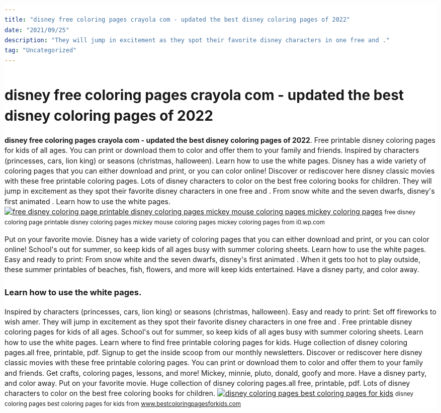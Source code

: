 ```yaml
---
title: "disney free coloring pages crayola com - updated the best disney coloring pages of 2022"
date: "2021/09/25"
description: "They will jump in excitement as they spot their favorite disney characters in one free and ."
tag: "Uncategorized"
---
```


# disney free coloring pages crayola com - updated the best disney coloring pages of 2022
**disney free coloring pages crayola com - updated the best disney coloring pages of 2022**. Free printable disney coloring pages for kids of all ages. You can print or download them to color and offer them to your family and friends. Inspired by characters (princesses, cars, lion king) or seasons (christmas, halloween). Learn how to use the white pages. Disney has a wide variety of coloring pages that you can either download and print, or you can color online!
Discover or rediscover here disney classic movies with these free printable coloring pages. Lots of disney characters to color on the best free coloring books for children. They will jump in excitement as they spot their favorite disney characters in one free and . From snow white and the seven dwarfs, disney&#039;s first animated . Learn how to use the white pages.
[![free disney coloring page printable disney coloring pages mickey mouse coloring pages mickey coloring pages](https://i0.wp.com/i.pinimg.com/736x/eb/e5/6a/ebe56ade346977f3d6aa3c730f78d565--watercolor-drawing-printable-disney-coloring-pages.jpg "free disney coloring page printable disney coloring pages mickey mouse coloring pages mickey coloring pages")](https://i0.wp.com/i.pinimg.com/736x/eb/e5/6a/ebe56ade346977f3d6aa3c730f78d565--watercolor-drawing-printable-disney-coloring-pages.jpg)
<small>free disney coloring page printable disney coloring pages mickey mouse coloring pages mickey coloring pages from i0.wp.com</small>

Put on your favorite movie. Disney has a wide variety of coloring pages that you can either download and print, or you can color online! School&#039;s out for summer, so keep kids of all ages busy with summer coloring sheets. Learn how to use the white pages. Easy and ready to print: From snow white and the seven dwarfs, disney&#039;s first animated . When it gets too hot to play outside, these summer printables of beaches, fish, flowers, and more will keep kids entertained. Have a disney party, and color away.

### Learn how to use the white pages.
Inspired by characters (princesses, cars, lion king) or seasons (christmas, halloween). Easy and ready to print: Set off fireworks to wish amer. They will jump in excitement as they spot their favorite disney characters in one free and . Free printable disney coloring pages for kids of all ages. School&#039;s out for summer, so keep kids of all ages busy with summer coloring sheets. Learn how to use the white pages. Learn where to find free printable coloring pages for kids. Huge collection of disney coloring pages.all free, printable, pdf. Signup to get the inside scoop from our monthly newsletters. Discover or rediscover here disney classic movies with these free printable coloring pages. You can print or download them to color and offer them to your family and friends. Get crafts, coloring pages, lessons, and more!
Mickey, minnie, pluto, donald, goofy and more. Have a disney party, and color away. Put on your favorite movie. Huge collection of disney coloring pages.all free, printable, pdf. Lots of disney characters to color on the best free coloring books for children.
[![disney coloring pages best coloring pages for kids](https://www.bestcoloringpagesforkids.com/wp-content/uploads/2018/12/Disney-Coloring-Pages-Cheshire-Cat.jpg "disney coloring pages best coloring pages for kids")](https://www.bestcoloringpagesforkids.com/wp-content/uploads/2018/12/Disney-Coloring-Pages-Cheshire-Cat.jpg)
<small>disney coloring pages best coloring pages for kids from www.bestcoloringpagesforkids.com</small>

